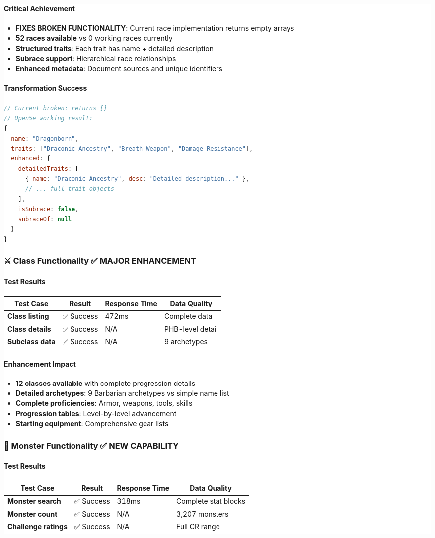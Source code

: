 #### Critical Achievement
- **FIXES BROKEN FUNCTIONALITY**: Current race implementation returns empty arrays
- **52 races available** vs 0 working races currently
- **Structured traits**: Each trait has name + detailed description
- **Subrace support**: Hierarchical race relationships
- **Enhanced metadata**: Document sources and unique identifiers

#### Transformation Success
```javascript
// Current broken: returns []
// Open5e working result:
{
  name: "Dragonborn",
  traits: ["Draconic Ancestry", "Breath Weapon", "Damage Resistance"],
  enhanced: {
    detailedTraits: [
      { name: "Draconic Ancestry", desc: "Detailed description..." },
      // ... full trait objects
    ],
    isSubrace: false,
    subraceOf: null
  }
}
```

### ⚔️ Class Functionality ✅ **MAJOR ENHANCEMENT**

#### Test Results
| Test Case | Result | Response Time | Data Quality |
|-----------|--------|---------------|--------------|
| **Class listing** | ✅ Success | 472ms | Complete data |
| **Class details** | ✅ Success | N/A | PHB-level detail |
| **Subclass data** | ✅ Success | N/A | 9 archetypes |

#### Enhancement Impact
- **12 classes available** with complete progression details
- **Detailed archetypes**: 9 Barbarian archetypes vs simple name list
- **Complete proficiencies**: Armor, weapons, tools, skills
- **Progression tables**: Level-by-level advancement
- **Starting equipment**: Comprehensive gear lists

### 🐉 Monster Functionality ✅ **NEW CAPABILITY**

#### Test Results
| Test Case | Result | Response Time | Data Quality |
|-----------|--------|---------------|--------------|
| **Monster search** | ✅ Success | 318ms | Complete stat blocks |
| **Monster count** | ✅ Success | N/A | 3,207 monsters |
| **Challenge ratings** | ✅ Success | N/A | Full CR range |
